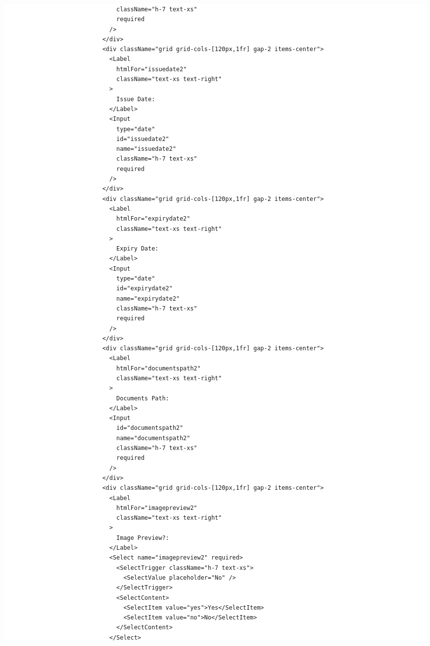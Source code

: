                                    className="h-7 text-xs"
                                    required
                                  />
                                </div>
                                <div className="grid grid-cols-[120px,1fr] gap-2 items-center">
                                  <Label
                                    htmlFor="issuedate2"
                                    className="text-xs text-right"
                                  >
                                    Issue Date:
                                  </Label>
                                  <Input
                                    type="date"
                                    id="issuedate2"
                                    name="issuedate2"
                                    className="h-7 text-xs"
                                    required
                                  />
                                </div>
                                <div className="grid grid-cols-[120px,1fr] gap-2 items-center">
                                  <Label
                                    htmlFor="expirydate2"
                                    className="text-xs text-right"
                                  >
                                    Expiry Date:
                                  </Label>
                                  <Input
                                    type="date"
                                    id="expirydate2"
                                    name="expirydate2"
                                    className="h-7 text-xs"
                                    required
                                  />
                                </div>
                                <div className="grid grid-cols-[120px,1fr] gap-2 items-center">
                                  <Label
                                    htmlFor="documentspath2"
                                    className="text-xs text-right"
                                  >
                                    Documents Path:
                                  </Label>
                                  <Input
                                    id="documentspath2"
                                    name="documentspath2"
                                    className="h-7 text-xs"
                                    required
                                  />
                                </div>
                                <div className="grid grid-cols-[120px,1fr] gap-2 items-center">
                                  <Label
                                    htmlFor="imagepreview2"
                                    className="text-xs text-right"
                                  >
                                    Image Preview?:
                                  </Label>
                                  <Select name="imagepreview2" required>
                                    <SelectTrigger className="h-7 text-xs">
                                      <SelectValue placeholder="No" />
                                    </SelectTrigger>
                                    <SelectContent>
                                      <SelectItem value="yes">Yes</SelectItem>
                                      <SelectItem value="no">No</SelectItem>
                                    </SelectContent>
                                  </Select>